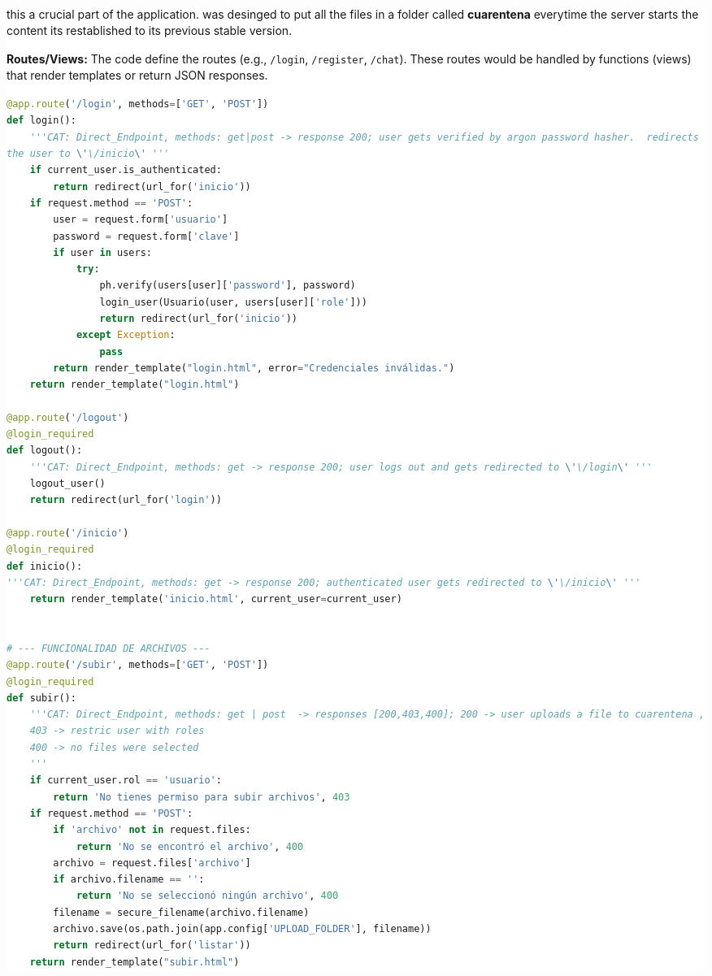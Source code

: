    this a crucial part of the application. was desinged to put all the files in a folder called **cuarentena** everytime the server starts the content its restablished to its previous stable version.
   
**Routes/Views:** 
The code define the routes (e.g., `/login`, `/register`, `/chat`).  These routes would be handled by functions (views) that render templates or return JSON responses.

```python
@app.route('/login', methods=['GET', 'POST'])
def login():
	'''CAT: Direct_Endpoint, methods: get|post -> response 200; user gets verified by argon password hasher.  redirects the user to \'\/inicio\' '''
    if current_user.is_authenticated:
        return redirect(url_for('inicio'))
    if request.method == 'POST':
        user = request.form['usuario']
        password = request.form['clave']
        if user in users:
            try:
                ph.verify(users[user]['password'], password)
                login_user(Usuario(user, users[user]['role']))
                return redirect(url_for('inicio'))
            except Exception:
                pass
        return render_template("login.html", error="Credenciales inválidas.")
    return render_template("login.html")

@app.route('/logout')
@login_required
def logout():
	'''CAT: Direct_Endpoint, methods: get -> response 200; user logs out and gets redirected to \'\/login\' '''
    logout_user()
    return redirect(url_for('login'))

@app.route('/inicio')
@login_required
def inicio():
'''CAT: Direct_Endpoint, methods: get -> response 200; authenticated user gets redirected to \'\/inicio\' '''
    return render_template('inicio.html', current_user=current_user)


# --- FUNCIONALIDAD DE ARCHIVOS ---
@app.route('/subir', methods=['GET', 'POST'])
@login_required
def subir():
	'''CAT: Direct_Endpoint, methods: get | post  -> responses [200,403,400]; 200 -> user uploads a file to cuarentena , 
	403 -> restric user with roles
	400 -> no files were selected 
	'''
    if current_user.rol == 'usuario':
        return 'No tienes permiso para subir archivos', 403
    if request.method == 'POST':
        if 'archivo' not in request.files:
            return 'No se encontró el archivo', 400
        archivo = request.files['archivo']
        if archivo.filename == '':
            return 'No se seleccionó ningún archivo', 400
        filename = secure_filename(archivo.filename)
        archivo.save(os.path.join(app.config['UPLOAD_FOLDER'], filename))
        return redirect(url_for('listar'))
    return render_template("subir.html")

```